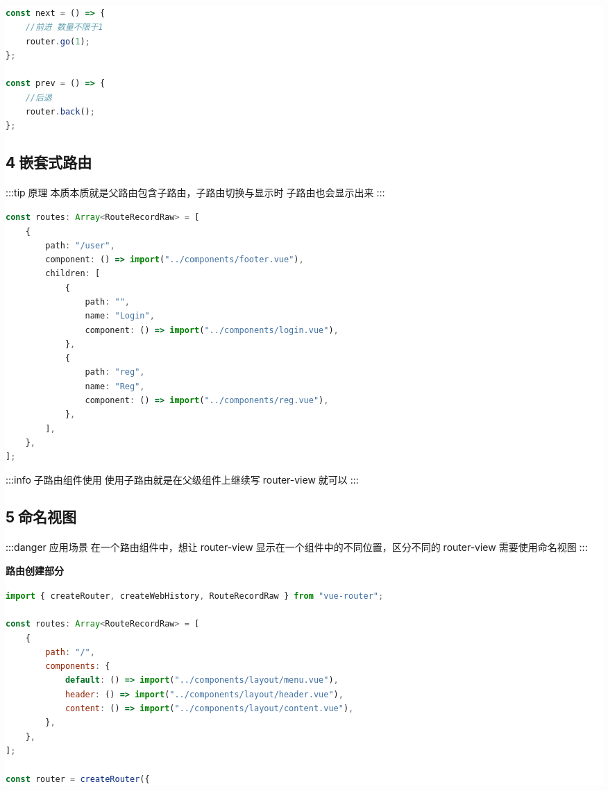 ```js
const next = () => {
	//前进 数量不限于1
	router.go(1);
};

const prev = () => {
	//后退
	router.back();
};
```

## 4 嵌套式路由

:::tip 原理
本质本质就是父路由包含子路由，子路由切换与显示时 子路由也会显示出来
:::

```ts
const routes: Array<RouteRecordRaw> = [
	{
		path: "/user",
		component: () => import("../components/footer.vue"),
		children: [
			{
				path: "",
				name: "Login",
				component: () => import("../components/login.vue"),
			},
			{
				path: "reg",
				name: "Reg",
				component: () => import("../components/reg.vue"),
			},
		],
	},
];
```

:::info 子路由组件使用
使用子路由就是在父级组件上继续写 router-view 就可以
:::

## 5 命名视图

:::danger 应用场景
在一个路由组件中，想让 router-view 显示在一个组件中的不同位置，区分不同的 router-view 需要使用命名视图
:::

**路由创建部分**

```js
import { createRouter, createWebHistory, RouteRecordRaw } from "vue-router";

const routes: Array<RouteRecordRaw> = [
	{
		path: "/",
		components: {
			default: () => import("../components/layout/menu.vue"),
			header: () => import("../components/layout/header.vue"),
			content: () => import("../components/layout/content.vue"),
		},
	},
];

const router = createRouter({
```
